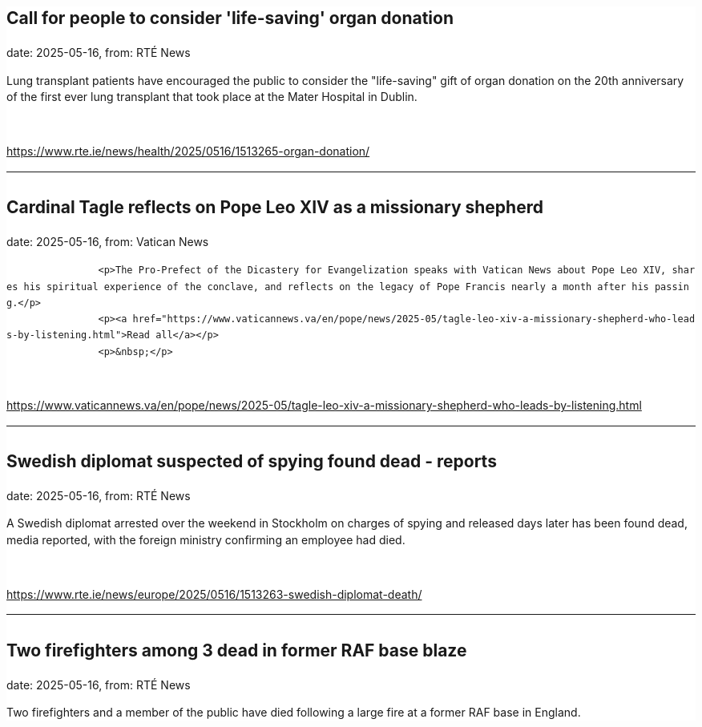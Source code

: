 ## Call for people to consider 'life-saving' organ donation

date: 2025-05-16, from: RTÉ News

Lung transplant patients have encouraged the public to consider the "life-saving" gift of organ donation on the 20th anniversary of the first ever lung transplant that took place at the Mater Hospital in Dublin. 

<br> 

<https://www.rte.ie/news/health/2025/0516/1513265-organ-donation/>

---

## Cardinal Tagle reflects on Pope Leo XIV as a missionary shepherd

date: 2025-05-16, from: Vatican News


                    <p>The Pro-Prefect of the Dicastery for Evangelization speaks with Vatican News about Pope Leo XIV, shares his spiritual experience of the conclave, and reflects on the legacy of Pope Francis nearly a month after his passing.</p>
                    <p><a href="https://www.vaticannews.va/en/pope/news/2025-05/tagle-leo-xiv-a-missionary-shepherd-who-leads-by-listening.html">Read all</a></p>
                    <p>&nbsp;</p>
                     

<br> 

<https://www.vaticannews.va/en/pope/news/2025-05/tagle-leo-xiv-a-missionary-shepherd-who-leads-by-listening.html>

---

## Swedish diplomat suspected of spying found dead - reports

date: 2025-05-16, from: RTÉ News

A Swedish diplomat arrested over the weekend in Stockholm on charges of spying and released days later has been found dead, media reported, with the foreign ministry confirming an employee had died. 

<br> 

<https://www.rte.ie/news/europe/2025/0516/1513263-swedish-diplomat-death/>

---

## Two firefighters among 3 dead in former RAF base blaze

date: 2025-05-16, from: RTÉ News

Two firefighters and a member of the public have died following a large fire at a former RAF base in England. 
